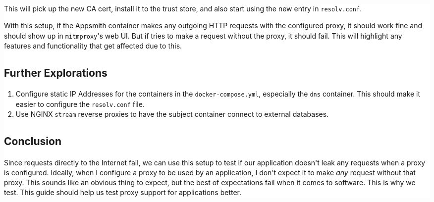 This will pick up the new CA cert, install it to the trust store, and also start using the new entry in `resolv.conf`.

With this setup, if the Appsmith container makes any outgoing HTTP requests with the configured proxy, it should work fine and should show up in `mitmproxy`'s web UI. But if tries to make a request without the proxy, it should fail. This will highlight any features and functionality that get affected due to this.

## Further Explorations

1. Configure static IP Addresses for the containers in the `docker-compose.yml`, especially the `dns` container. This should make it easier to configure the `resolv.conf` file.
2. Use NGINX `stream` reverse proxies to have the subject container connect to external databases.

## Conclusion

Since requests directly to the Internet fail, we can use this setup to test if our application doesn't leak any requests when a proxy is configured. Ideally, when I configure a proxy to be used by an application, I don't expect it to make _any_ request without that proxy. This sounds like an obvious thing to expect, but the best of expectations fail when it comes to software. This is why we test. This guide should help us test proxy support for applications better.
